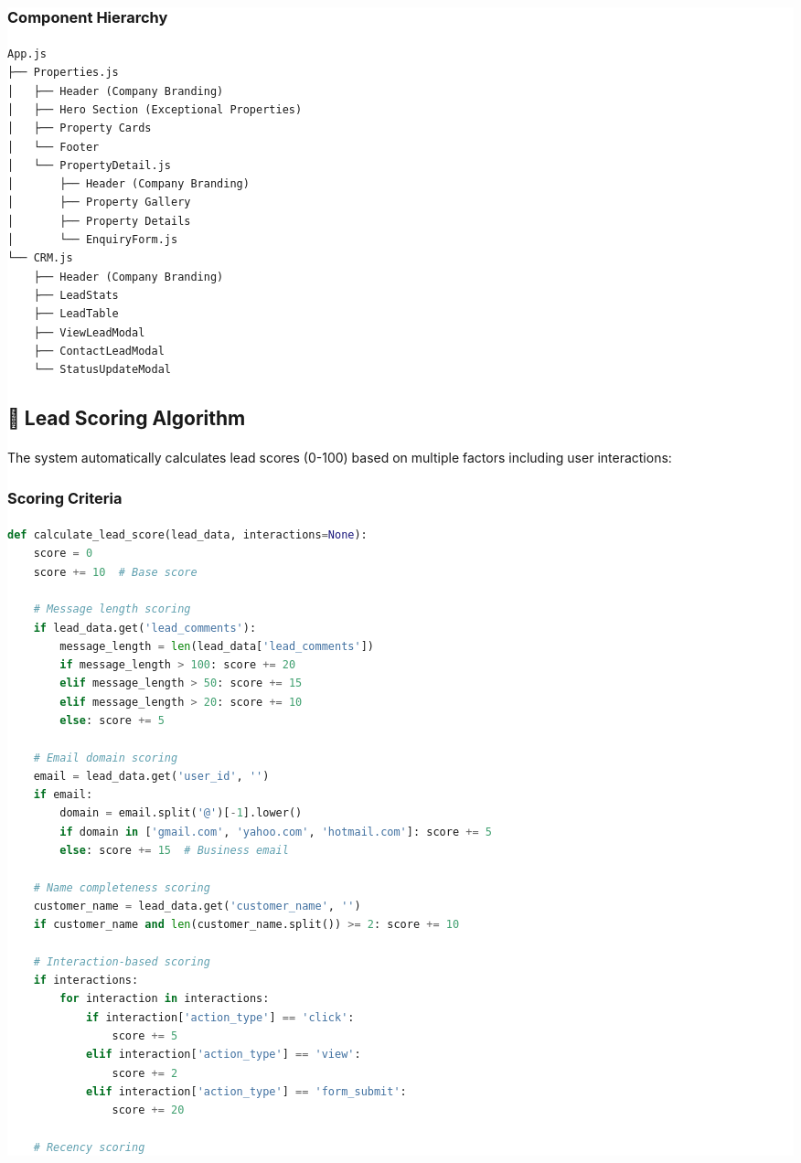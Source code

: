 ### Component Hierarchy
```
App.js
├── Properties.js
│   ├── Header (Company Branding)
│   ├── Hero Section (Exceptional Properties)
│   ├── Property Cards
│   └── Footer
│   └── PropertyDetail.js
│       ├── Header (Company Branding)
│       ├── Property Gallery
│       ├── Property Details
│       └── EnquiryForm.js
└── CRM.js
    ├── Header (Company Branding)
    ├── LeadStats
    ├── LeadTable
    ├── ViewLeadModal
    ├── ContactLeadModal
    └── StatusUpdateModal
```

## 🎯 Lead Scoring Algorithm

The system automatically calculates lead scores (0-100) based on multiple factors including user interactions:

### Scoring Criteria
```python
def calculate_lead_score(lead_data, interactions=None):
    score = 0
    score += 10  # Base score
    
    # Message length scoring
    if lead_data.get('lead_comments'):
        message_length = len(lead_data['lead_comments'])
        if message_length > 100: score += 20
        elif message_length > 50: score += 15
        elif message_length > 20: score += 10
        else: score += 5
    
    # Email domain scoring
    email = lead_data.get('user_id', '')
    if email:
        domain = email.split('@')[-1].lower()
        if domain in ['gmail.com', 'yahoo.com', 'hotmail.com']: score += 5
        else: score += 15  # Business email
    
    # Name completeness scoring
    customer_name = lead_data.get('customer_name', '')
    if customer_name and len(customer_name.split()) >= 2: score += 10
    
    # Interaction-based scoring
    if interactions:
        for interaction in interactions:
            if interaction['action_type'] == 'click':
                score += 5
            elif interaction['action_type'] == 'view':
                score += 2
            elif interaction['action_type'] == 'form_submit':
                score += 20
    
    # Recency scoring
```